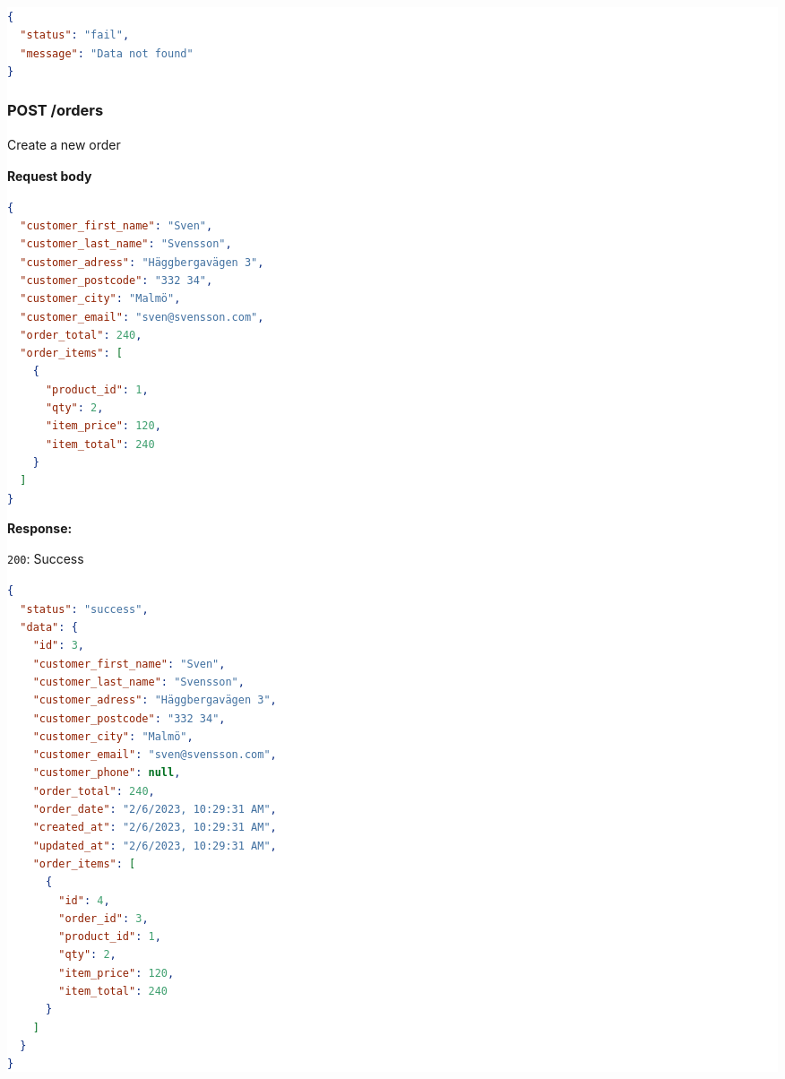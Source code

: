 ```json
{
  "status": "fail",
  "message": "Data not found"
}
```
### POST /orders
Create a new order

**Request body**

```json
{
  "customer_first_name": "Sven",
  "customer_last_name": "Svensson",
  "customer_adress": "Häggbergavägen 3",
  "customer_postcode": "332 34",
  "customer_city": "Malmö",
  "customer_email": "sven@svensson.com",
  "order_total": 240,
  "order_items": [
    {
      "product_id": 1,
      "qty": 2,
      "item_price": 120,
      "item_total": 240
    }
  ]
}
```

**Response:**

``200``: Success

```json
{
  "status": "success",
  "data": {
    "id": 3,
    "customer_first_name": "Sven",
    "customer_last_name": "Svensson",
    "customer_adress": "Häggbergavägen 3",
    "customer_postcode": "332 34",
    "customer_city": "Malmö",
    "customer_email": "sven@svensson.com",
    "customer_phone": null,
    "order_total": 240,
    "order_date": "2/6/2023, 10:29:31 AM",
    "created_at": "2/6/2023, 10:29:31 AM",
    "updated_at": "2/6/2023, 10:29:31 AM",
    "order_items": [
      {
        "id": 4,
        "order_id": 3,
        "product_id": 1,
        "qty": 2,
        "item_price": 120,
        "item_total": 240
      }
    ]
  }
}
```
